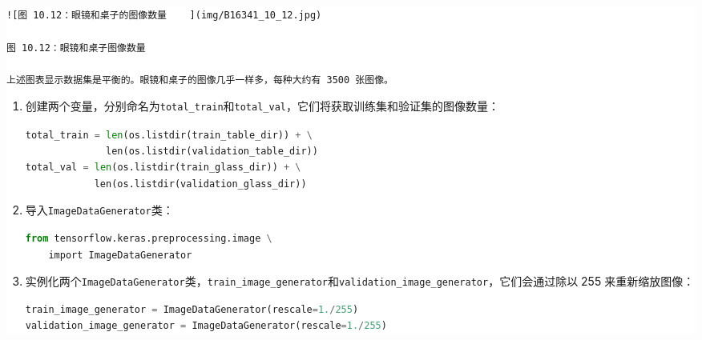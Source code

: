     ![图 10.12：眼镜和桌子的图像数量    ](img/B16341_10_12.jpg)

    图 10.12：眼镜和桌子图像数量

    上述图表显示数据集是平衡的。眼镜和桌子的图像几乎一样多，每种大约有 3500 张图像。

1.  创建两个变量，分别命名为`total_train`和`total_val`，它们将获取训练集和验证集的图像数量：

    ```py
    total_train = len(os.listdir(train_table_dir)) + \
                  len(os.listdir(validation_table_dir))
    total_val = len(os.listdir(train_glass_dir)) + \
                len(os.listdir(validation_glass_dir))
    ```

1.  导入`ImageDataGenerator`类：

    ```py
    from tensorflow.keras.preprocessing.image \
        import ImageDataGenerator
    ```

1.  实例化两个`ImageDataGenerator`类，`train_image_generator`和`validation_image_generator`，它们会通过除以 255 来重新缩放图像：

    ```py
    train_image_generator = ImageDataGenerator(rescale=1./255)
    validation_image_generator = ImageDataGenerator(rescale=1./255)
    ```
